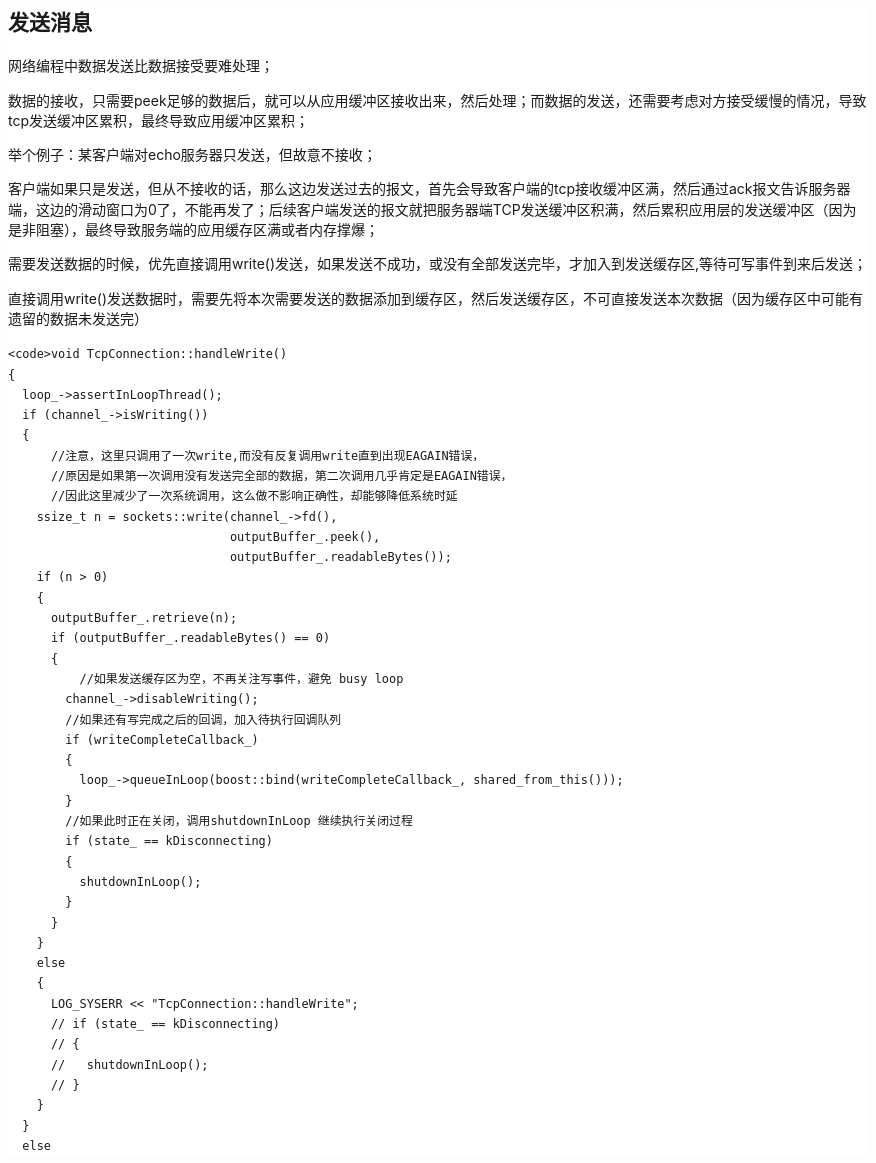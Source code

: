 



## 发送消息





网络编程中数据发送比数据接受要难处理； 
    
数据的接收，只需要peek足够的数据后，就可以从应用缓冲区接收出来，然后处理；而数据的发送，还需要考虑对方接受缓慢的情况，导致tcp发送缓冲区累积，最终导致应用缓冲区累积；





举个例子：某客户端对echo服务器只发送，但故意不接收； 
    
客户端如果只是发送，但从不接收的话，那么这边发送过去的报文，首先会导致客户端的tcp接收缓冲区满，然后通过ack报文告诉服务器端，这边的滑动窗口为0了，不能再发了；后续客户端发送的报文就把服务器端TCP发送缓冲区积满，然后累积应用层的发送缓冲区（因为是非阻塞），最终导致服务端的应用缓存区满或者内存撑爆；





需要发送数据的时候，优先直接调用write()发送，如果发送不成功，或没有全部发送完毕，才加入到发送缓存区,等待可写事件到来后发送； 
    
直接调用write()发送数据时，需要先将本次需要发送的数据添加到缓存区，然后发送缓存区，不可直接发送本次数据（因为缓存区中可能有遗留的数据未发送完）




    
    <code>void TcpConnection::handleWrite()
    {
      loop_->assertInLoopThread();
      if (channel_->isWriting())
      {
          //注意，这里只调用了一次write,而没有反复调用write直到出现EAGAIN错误，
          //原因是如果第一次调用没有发送完全部的数据，第二次调用几乎肯定是EAGAIN错误，
          //因此这里减少了一次系统调用，这么做不影响正确性，却能够降低系统时延
        ssize_t n = sockets::write(channel_->fd(),
                                   outputBuffer_.peek(),
                                   outputBuffer_.readableBytes());
        if (n > 0)
        {
          outputBuffer_.retrieve(n);
          if (outputBuffer_.readableBytes() == 0)
          {
              //如果发送缓存区为空，不再关注写事件，避免 busy loop 
            channel_->disableWriting();
            //如果还有写完成之后的回调，加入待执行回调队列
            if (writeCompleteCallback_)
            {
              loop_->queueInLoop(boost::bind(writeCompleteCallback_, shared_from_this()));
            }
            //如果此时正在关闭，调用shutdownInLoop 继续执行关闭过程
            if (state_ == kDisconnecting)
            {
              shutdownInLoop();
            }
          }
        }
        else
        {
          LOG_SYSERR << "TcpConnection::handleWrite";
          // if (state_ == kDisconnecting)
          // {
          //   shutdownInLoop();
          // }
        }
      }
      else